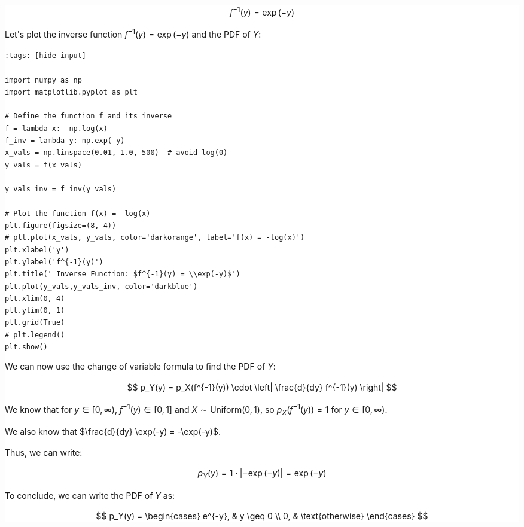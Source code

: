 $$
f^{-1}(y) = \exp(-y)
$$

Let's plot the inverse function $f^{-1}(y) = \exp(-y)$ and the PDF of $Y$:

```{code-cell} ipython3
:tags: [hide-input]

import numpy as np
import matplotlib.pyplot as plt

# Define the function f and its inverse
f = lambda x: -np.log(x)
f_inv = lambda y: np.exp(-y)
x_vals = np.linspace(0.01, 1.0, 500)  # avoid log(0)
y_vals = f(x_vals)

y_vals_inv = f_inv(y_vals)

# Plot the function f(x) = -log(x)
plt.figure(figsize=(8, 4))
# plt.plot(x_vals, y_vals, color='darkorange', label='f(x) = -log(x)')
plt.xlabel('y')
plt.ylabel('f^{-1}(y)')
plt.title(' Inverse Function: $f^{-1}(y) = \\exp(-y)$')
plt.plot(y_vals,y_vals_inv, color='darkblue')
plt.xlim(0, 4)
plt.ylim(0, 1)
plt.grid(True)
# plt.legend()
plt.show()

```

We can now use the change of variable formula to find the PDF of $Y$:

$$
p_Y(y) = p_X(f^{-1}(y)) \cdot \left| \frac{d}{dy} f^{-1}(y) \right|
$$

We know that for $y \in [0, \infty)$, $f^{-1}(y) \in [0, 1]$ and $X \sim \text{Uniform}(0, 1)$, so $p_X(f^{-1}(y)) = 1$ for $y \in [0, \infty)$.

We also know that $\frac{d}{dy} \exp(-y) = -\exp(-y)$.

Thus, we can write:

$$
p_Y(y) = 1 \cdot \left| -\exp(-y) \right| = \exp(-y)
$$

To conclude, we can write the PDF of $Y$ as:

$$
p_Y(y) = \begin{cases}
e^{-y}, & y \geq 0 \\
0, & \text{otherwise}
\end{cases}
$$
